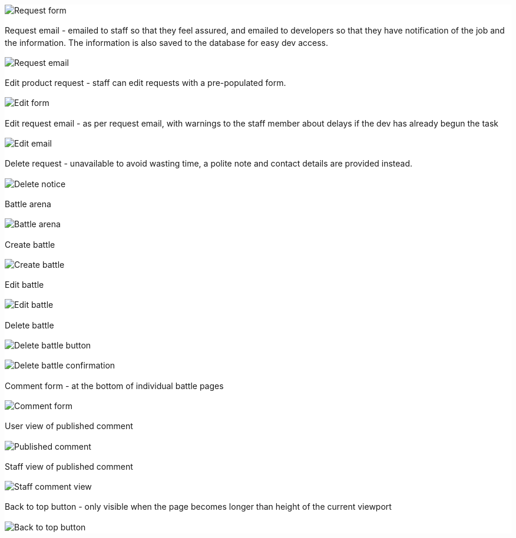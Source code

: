 ![Request form](static/media/readme_media/feature-request-form.jpg)

Request email - emailed to staff so that they feel assured, and emailed to developers so that they have notification of the job and the information. The information is also saved to the database for easy dev access.

![Request email](static/media/readme_media/feature-staff-request-email.jpg)

Edit product request - staff can edit requests with a pre-populated form. 

![Edit form](static/media/readme_media/feature-request-edit-form.jpg)

Edit request email - as per request email, with warnings to the staff member about delays if the dev has already begun the task

![Edit email](static/media/readme_media/feature-staff-edit-email.jpg)

Delete request - unavailable to avoid wasting time, a polite note and contact details are provided instead.

![Delete notice](static/media/readme_media/feature-submission-info.jpg)

Battle arena

![Battle arena](static/media/readme_media/feature-battle-arena-card.jpg)

Create battle

![Create battle](static/media/readme_media/feature-create-battle.jpg)

Edit battle

![Edit battle](static/media/readme_media/feature-battle-edit.jpg)

Delete battle

![Delete battle button](static/media/readme_media/feature-del-battle.jpg)

![Delete battle confirmation](static/media/readme_media/feature-delete-toast.jpg)

Comment form - at the bottom of individual battle pages

![Comment form](static/media/readme_media/feature-comment-form.jpg)

User view of published comment

![Published comment](static/media/readme_media/feature-user-comment.jpg)

Staff view of published comment

![Staff comment view](static/media/readme_media/feature-staff-view-comment.jpg)

Back to top button - only visible when the page becomes longer than height of the current viewport

![Back to top button](static/media/readme_media/feature-back-btn.jpg)
